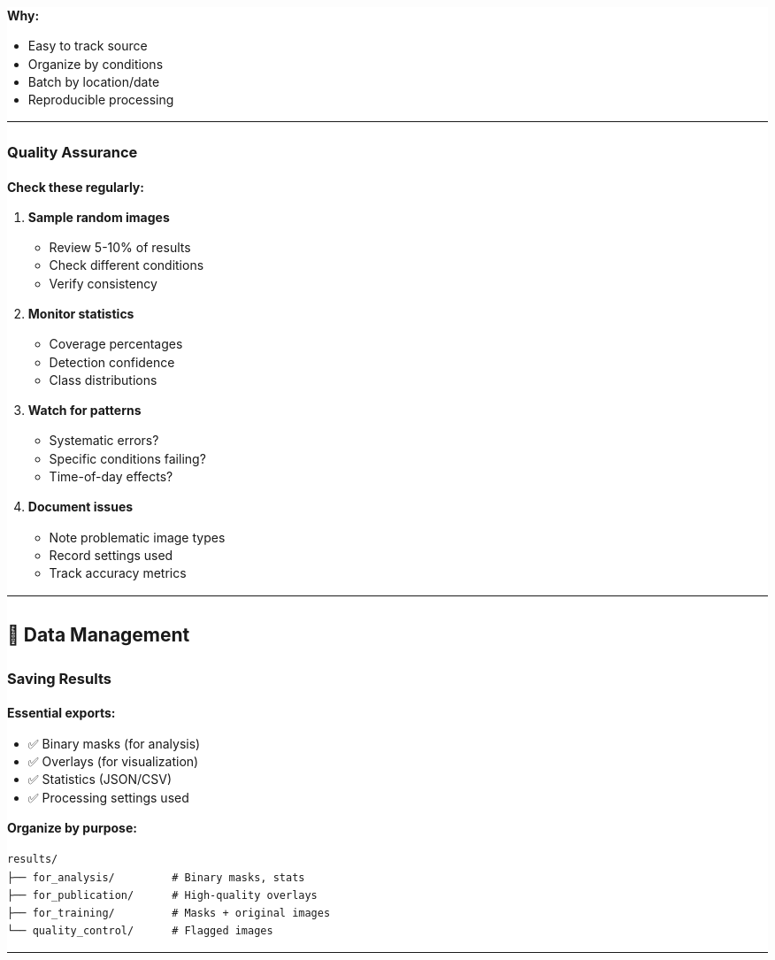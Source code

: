 **Why:**
- Easy to track source
- Organize by conditions
- Batch by location/date
- Reproducible processing

---

### Quality Assurance

**Check these regularly:**

1. **Sample random images**
   - Review 5-10% of results
   - Check different conditions
   - Verify consistency

2. **Monitor statistics**
   - Coverage percentages
   - Detection confidence
   - Class distributions

3. **Watch for patterns**
   - Systematic errors?
   - Specific conditions failing?
   - Time-of-day effects?

4. **Document issues**
   - Note problematic image types
   - Record settings used
   - Track accuracy metrics

---

## 💾 Data Management

### Saving Results

**Essential exports:**
- ✅ Binary masks (for analysis)
- ✅ Overlays (for visualization)
- ✅ Statistics (JSON/CSV)
- ✅ Processing settings used

**Organize by purpose:**
```
results/
├── for_analysis/         # Binary masks, stats
├── for_publication/      # High-quality overlays
├── for_training/         # Masks + original images
└── quality_control/      # Flagged images
```

---
